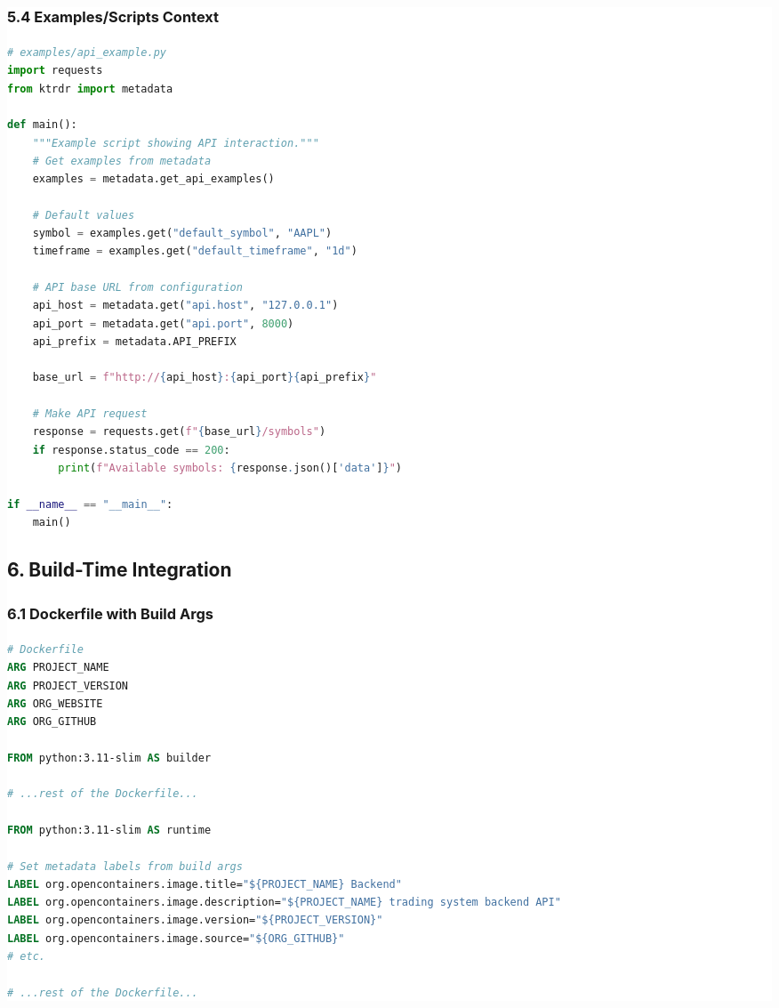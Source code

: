 ### 5.4 Examples/Scripts Context

```python
# examples/api_example.py
import requests
from ktrdr import metadata

def main():
    """Example script showing API interaction."""
    # Get examples from metadata
    examples = metadata.get_api_examples()
    
    # Default values
    symbol = examples.get("default_symbol", "AAPL")
    timeframe = examples.get("default_timeframe", "1d")
    
    # API base URL from configuration
    api_host = metadata.get("api.host", "127.0.0.1")
    api_port = metadata.get("api.port", 8000)
    api_prefix = metadata.API_PREFIX
    
    base_url = f"http://{api_host}:{api_port}{api_prefix}"
    
    # Make API request
    response = requests.get(f"{base_url}/symbols")
    if response.status_code == 200:
        print(f"Available symbols: {response.json()['data']}")
    
if __name__ == "__main__":
    main()
```

## 6. Build-Time Integration

### 6.1 Dockerfile with Build Args

```dockerfile
# Dockerfile
ARG PROJECT_NAME
ARG PROJECT_VERSION
ARG ORG_WEBSITE
ARG ORG_GITHUB

FROM python:3.11-slim AS builder

# ...rest of the Dockerfile...

FROM python:3.11-slim AS runtime

# Set metadata labels from build args
LABEL org.opencontainers.image.title="${PROJECT_NAME} Backend"
LABEL org.opencontainers.image.description="${PROJECT_NAME} trading system backend API"
LABEL org.opencontainers.image.version="${PROJECT_VERSION}"
LABEL org.opencontainers.image.source="${ORG_GITHUB}"
# etc.

# ...rest of the Dockerfile...
```
